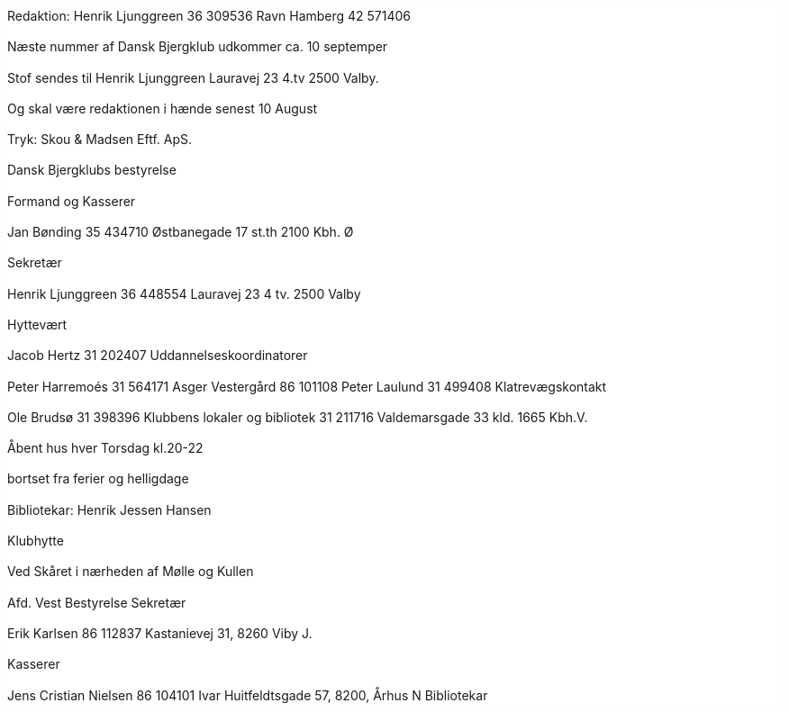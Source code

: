 Redaktion:
Henrik Ljunggreen 36 309536
Ravn Hamberg 42 571406

Næste nummer af Dansk Bjergklub
udkommer ca. 10 septemper

Stof sendes til Henrik Ljunggreen
Lauravej 23 4.tv 2500 Valby.

Og skal være redaktionen i hænde
senest 10 August

Tryk: Skou & Madsen Eftf. ApS.

Dansk Bjergklubs bestyrelse

Formand og Kasserer

Jan Bønding 35 434710
Østbanegade 17 st.th 2100 Kbh. Ø

Sekretær

Henrik Ljunggreen 36 448554
Lauravej 23 4 tv. 2500 Valby

Hyttevært

Jacob Hertz 31 202407
Uddannelseskoordinatorer

Peter Harremoés 31 564171
Asger Vestergård 86 101108
Peter Laulund 31 499408
Klatrevægskontakt

Ole Brudsø 31 398396
Klubbens lokaler og bibliotek 31 211716
Valdemarsgade 33 kld. 1665 Kbh.V.

Åbent hus hver Torsdag kl.20-22

bortset fra ferier og helligdage

Bibliotekar: Henrik Jessen Hansen

Klubhytte

Ved Skåret i nærheden af Mølle og Kullen

Afd. Vest Bestyrelse
Sekretær

Erik Karlsen 86 112837
Kastanievej 31, 8260 Viby J.

Kasserer

Jens Cristian Nielsen 86 104101
Ivar Huitfeldtsgade 57, 8200, Århus N
Bibliotekar
